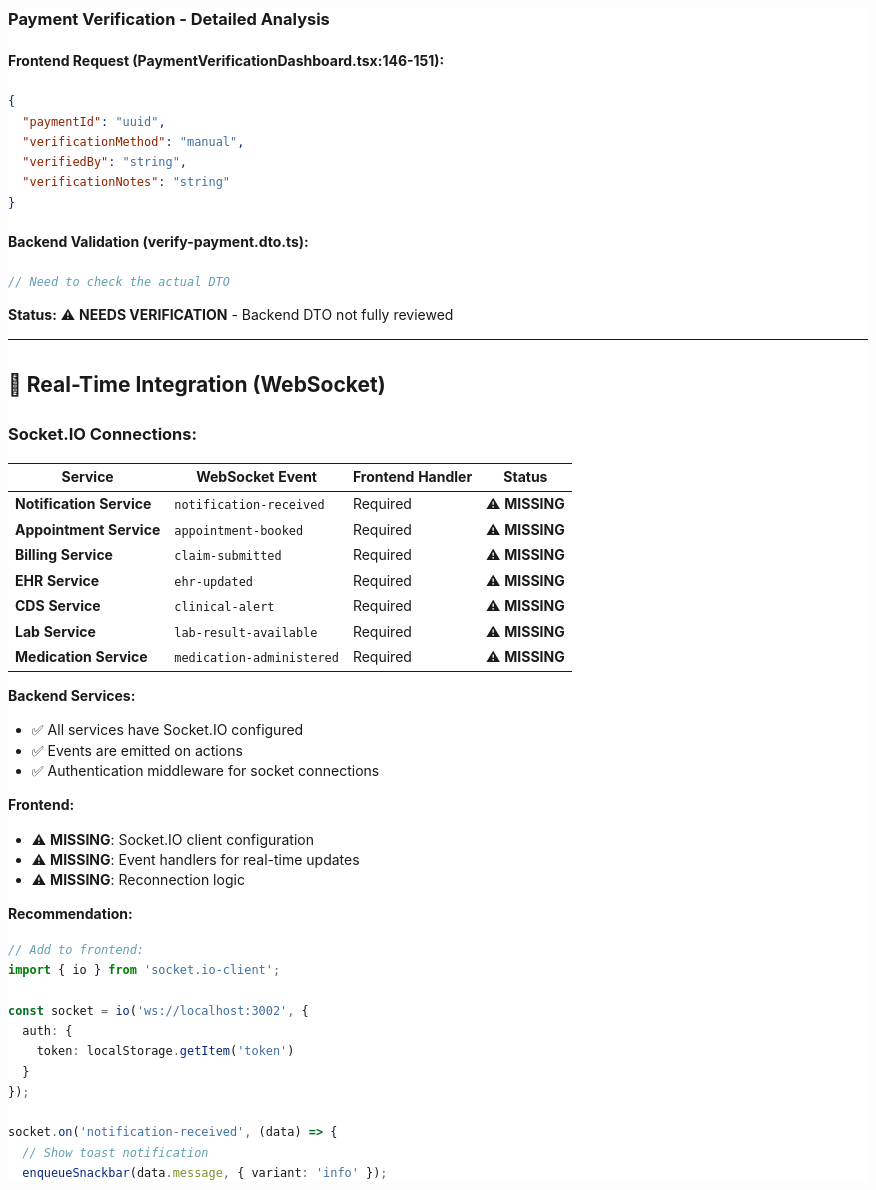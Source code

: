 
### **Payment Verification - Detailed Analysis**

#### **Frontend Request (PaymentVerificationDashboard.tsx:146-151):**
```json
{
  "paymentId": "uuid",
  "verificationMethod": "manual",
  "verifiedBy": "string",
  "verificationNotes": "string"
}
```

#### **Backend Validation (verify-payment.dto.ts):**
```typescript
// Need to check the actual DTO
```

**Status:** ⚠️ **NEEDS VERIFICATION** - Backend DTO not fully reviewed

---

## 🔄 **Real-Time Integration (WebSocket)**

### **Socket.IO Connections:**

| Service | WebSocket Event | Frontend Handler | Status |
|---------|----------------|------------------|--------|
| **Notification Service** | `notification-received` | Required | ⚠️ **MISSING** |
| **Appointment Service** | `appointment-booked` | Required | ⚠️ **MISSING** |
| **Billing Service** | `claim-submitted` | Required | ⚠️ **MISSING** |
| **EHR Service** | `ehr-updated` | Required | ⚠️ **MISSING** |
| **CDS Service** | `clinical-alert` | Required | ⚠️ **MISSING** |
| **Lab Service** | `lab-result-available` | Required | ⚠️ **MISSING** |
| **Medication Service** | `medication-administered` | Required | ⚠️ **MISSING** |

**Backend Services:**
- ✅ All services have Socket.IO configured
- ✅ Events are emitted on actions
- ✅ Authentication middleware for socket connections

**Frontend:**
- ⚠️ **MISSING**: Socket.IO client configuration
- ⚠️ **MISSING**: Event handlers for real-time updates
- ⚠️ **MISSING**: Reconnection logic

**Recommendation:**
```typescript
// Add to frontend:
import { io } from 'socket.io-client';

const socket = io('ws://localhost:3002', {
  auth: {
    token: localStorage.getItem('token')
  }
});

socket.on('notification-received', (data) => {
  // Show toast notification
  enqueueSnackbar(data.message, { variant: 'info' });
```